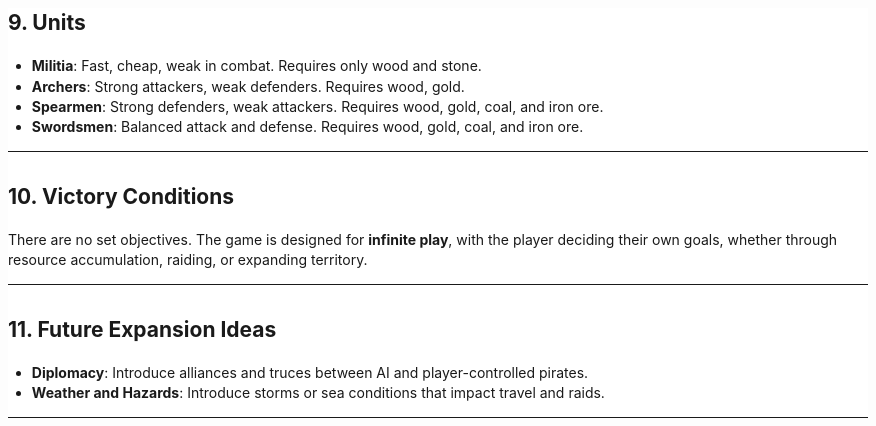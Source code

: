 
## 9. Units
- **Militia**: Fast, cheap, weak in combat. Requires only wood and stone.
- **Archers**: Strong attackers, weak defenders. Requires wood, gold.
- **Spearmen**: Strong defenders, weak attackers. Requires wood, gold, coal, and iron ore.
- **Swordsmen**: Balanced attack and defense. Requires wood, gold, coal, and iron ore.

---

## 10. Victory Conditions
There are no set objectives. The game is designed for **infinite play**, with the player deciding their own goals, whether through resource accumulation, raiding, or expanding territory.

---

## 11. Future Expansion Ideas
- **Diplomacy**: Introduce alliances and truces between AI and player-controlled pirates.
- **Weather and Hazards**: Introduce storms or sea conditions that impact travel and raids.

---

